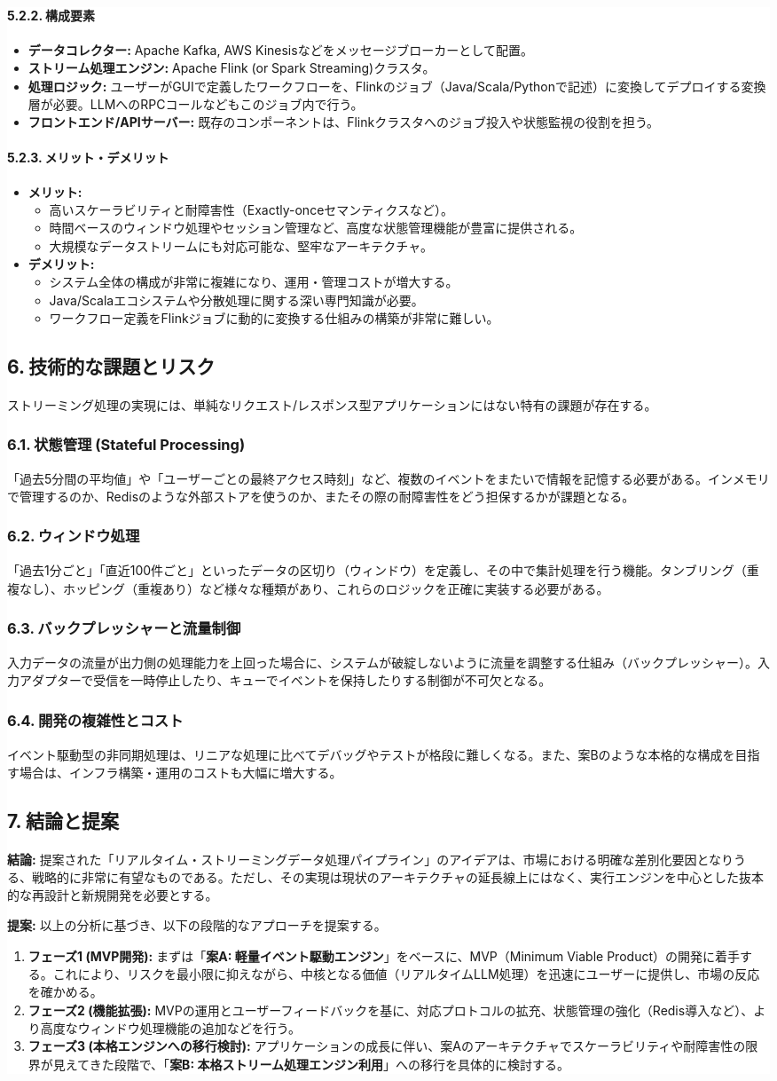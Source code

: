 #### 5.2.2. 構成要素
- **データコレクター:** Apache Kafka, AWS Kinesisなどをメッセージブローカーとして配置。
- **ストリーム処理エンジン:** Apache Flink (or Spark Streaming)クラスタ。
- **処理ロジック:** ユーザーがGUIで定義したワークフローを、Flinkのジョブ（Java/Scala/Pythonで記述）に変換してデプロイする変換層が必要。LLMへのRPCコールなどもこのジョブ内で行う。
- **フロントエンド/APIサーバー:** 既存のコンポーネントは、Flinkクラスタへのジョブ投入や状態監視の役割を担う。

#### 5.2.3. メリット・デメリット
- **メリット:**
    - 高いスケーラビリティと耐障害性（Exactly-onceセマンティクスなど）。
    - 時間ベースのウィンドウ処理やセッション管理など、高度な状態管理機能が豊富に提供される。
    - 大規模なデータストリームにも対応可能な、堅牢なアーキテクチャ。
- **デメリット:**
    - システム全体の構成が非常に複雑になり、運用・管理コストが増大する。
    - Java/Scalaエコシステムや分散処理に関する深い専門知識が必要。
    - ワークフロー定義をFlinkジョブに動的に変換する仕組みの構築が非常に難しい。

## 6. 技術的な課題とリスク

ストリーミング処理の実現には、単純なリクエスト/レスポンス型アプリケーションにはない特有の課題が存在する。

### 6.1. 状態管理 (Stateful Processing)
「過去5分間の平均値」や「ユーザーごとの最終アクセス時刻」など、複数のイベントをまたいで情報を記憶する必要がある。インメモリで管理するのか、Redisのような外部ストアを使うのか、またその際の耐障害性をどう担保するかが課題となる。

### 6.2. ウィンドウ処理
「過去1分ごと」「直近100件ごと」といったデータの区切り（ウィンドウ）を定義し、その中で集計処理を行う機能。タンブリング（重複なし）、ホッピング（重複あり）など様々な種類があり、これらのロジックを正確に実装する必要がある。

### 6.3. バックプレッシャーと流量制御
入力データの流量が出力側の処理能力を上回った場合に、システムが破綻しないように流量を調整する仕組み（バックプレッシャー）。入力アダプターで受信を一時停止したり、キューでイベントを保持したりする制御が不可欠となる。

### 6.4. 開発の複雑性とコスト
イベント駆動型の非同期処理は、リニアな処理に比べてデバッグやテストが格段に難しくなる。また、案Bのような本格的な構成を目指す場合は、インフラ構築・運用のコストも大幅に増大する。

## 7. 結論と提案

**結論:**
提案された「リアルタイム・ストリーミングデータ処理パイプライン」のアイデアは、市場における明確な差別化要因となりうる、戦略的に非常に有望なものである。ただし、その実現は現状のアーキテクチャの延長線上にはなく、実行エンジンを中心とした抜本的な再設計と新規開発を必要とする。

**提案:**
以上の分析に基づき、以下の段階的なアプローチを提案する。

1.  **フェーズ1 (MVP開発):** まずは「**案A: 軽量イベント駆動エンジン**」をベースに、MVP（Minimum Viable Product）の開発に着手する。これにより、リスクを最小限に抑えながら、中核となる価値（リアルタイムLLM処理）を迅速にユーザーに提供し、市場の反応を確かめる。
2.  **フェーズ2 (機能拡張):** MVPの運用とユーザーフィードバックを基に、対応プロトコルの拡充、状態管理の強化（Redis導入など）、より高度なウィンドウ処理機能の追加などを行う。
3.  **フェーズ3 (本格エンジンへの移行検討):** アプリケーションの成長に伴い、案Aのアーキテクチャでスケーラビリティや耐障害性の限界が見えてきた段階で、「**案B: 本格ストリーム処理エンジン利用**」への移行を具体的に検討する。
